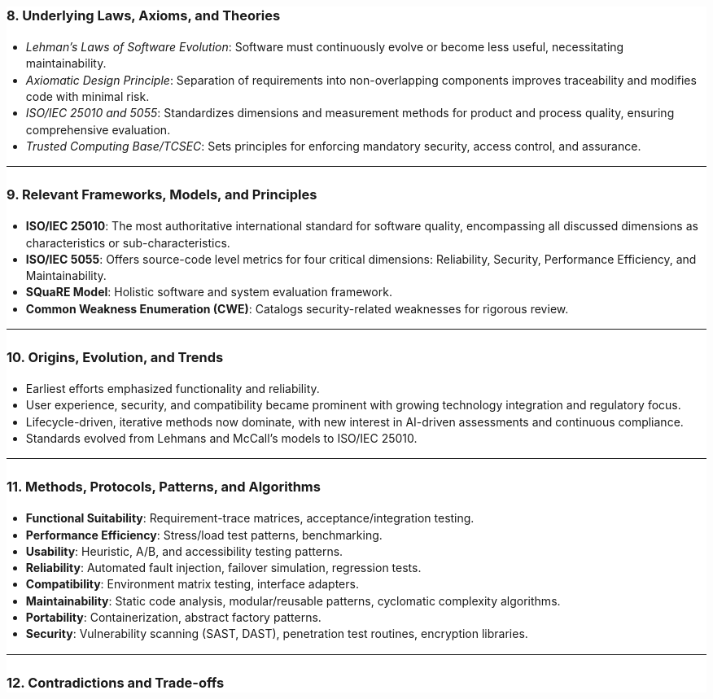 
### 8. Underlying Laws, Axioms, and Theories

- *Lehman’s Laws of Software Evolution*: Software must continuously evolve or become less useful, necessitating maintainability.
- *Axiomatic Design Principle*: Separation of requirements into non-overlapping components improves traceability and modifies code with minimal risk.
- *ISO/IEC 25010 and 5055*: Standardizes dimensions and measurement methods for product and process quality, ensuring comprehensive evaluation.
- *Trusted Computing Base/TCSEC*: Sets principles for enforcing mandatory security, access control, and assurance.

---

### 9. Relevant Frameworks, Models, and Principles

- **ISO/IEC 25010**: The most authoritative international standard for software quality, encompassing all discussed dimensions as characteristics or sub-characteristics.
- **ISO/IEC 5055**: Offers source-code level metrics for four critical dimensions: Reliability, Security, Performance Efficiency, and Maintainability.
- **SQuaRE Model**: Holistic software and system evaluation framework.
- **Common Weakness Enumeration (CWE)**: Catalogs security-related weaknesses for rigorous review.

---

### 10. Origins, Evolution, and Trends

- Earliest efforts emphasized functionality and reliability.
- User experience, security, and compatibility became prominent with growing technology integration and regulatory focus.
- Lifecycle-driven, iterative methods now dominate, with new interest in AI-driven assessments and continuous compliance.
- Standards evolved from Lehmans and McCall’s models to ISO/IEC 25010.

---

### 11. Methods, Protocols, Patterns, and Algorithms

- **Functional Suitability**: Requirement-trace matrices, acceptance/integration testing.
- **Performance Efficiency**: Stress/load test patterns, benchmarking.
- **Usability**: Heuristic, A/B, and accessibility testing patterns.
- **Reliability**: Automated fault injection, failover simulation, regression tests.
- **Compatibility**: Environment matrix testing, interface adapters.
- **Maintainability**: Static code analysis, modular/reusable patterns, cyclomatic complexity algorithms.
- **Portability**: Containerization, abstract factory patterns.
- **Security**: Vulnerability scanning (SAST, DAST), penetration test routines, encryption libraries.

---

### 12. Contradictions and Trade-offs
